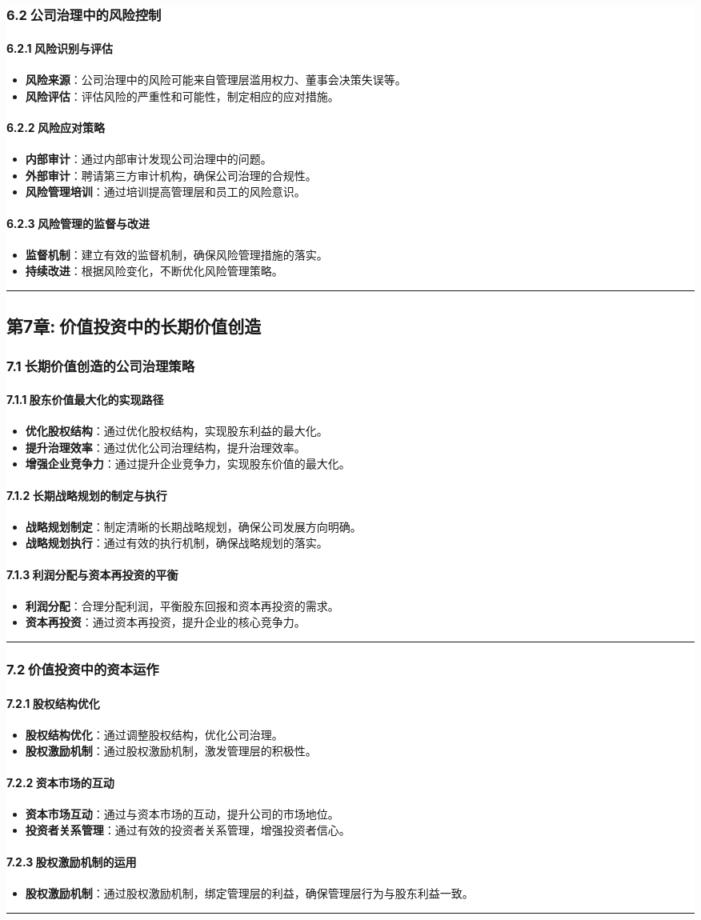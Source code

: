 
### 6.2 公司治理中的风险控制

#### 6.2.1 风险识别与评估
- **风险来源**：公司治理中的风险可能来自管理层滥用权力、董事会决策失误等。
- **风险评估**：评估风险的严重性和可能性，制定相应的应对措施。

#### 6.2.2 风险应对策略
- **内部审计**：通过内部审计发现公司治理中的问题。
- **外部审计**：聘请第三方审计机构，确保公司治理的合规性。
- **风险管理培训**：通过培训提高管理层和员工的风险意识。

#### 6.2.3 风险管理的监督与改进
- **监督机制**：建立有效的监督机制，确保风险管理措施的落实。
- **持续改进**：根据风险变化，不断优化风险管理策略。

---

## 第7章: 价值投资中的长期价值创造

### 7.1 长期价值创造的公司治理策略

#### 7.1.1 股东价值最大化的实现路径
- **优化股权结构**：通过优化股权结构，实现股东利益的最大化。
- **提升治理效率**：通过优化公司治理结构，提升治理效率。
- **增强企业竞争力**：通过提升企业竞争力，实现股东价值的最大化。

#### 7.1.2 长期战略规划的制定与执行
- **战略规划制定**：制定清晰的长期战略规划，确保公司发展方向明确。
- **战略规划执行**：通过有效的执行机制，确保战略规划的落实。

#### 7.1.3 利润分配与资本再投资的平衡
- **利润分配**：合理分配利润，平衡股东回报和资本再投资的需求。
- **资本再投资**：通过资本再投资，提升企业的核心竞争力。

---

### 7.2 价值投资中的资本运作

#### 7.2.1 股权结构优化
- **股权结构优化**：通过调整股权结构，优化公司治理。
- **股权激励机制**：通过股权激励机制，激发管理层的积极性。

#### 7.2.2 资本市场的互动
- **资本市场互动**：通过与资本市场的互动，提升公司的市场地位。
- **投资者关系管理**：通过有效的投资者关系管理，增强投资者信心。

#### 7.2.3 股权激励机制的运用
- **股权激励机制**：通过股权激励机制，绑定管理层的利益，确保管理层行为与股东利益一致。

---
